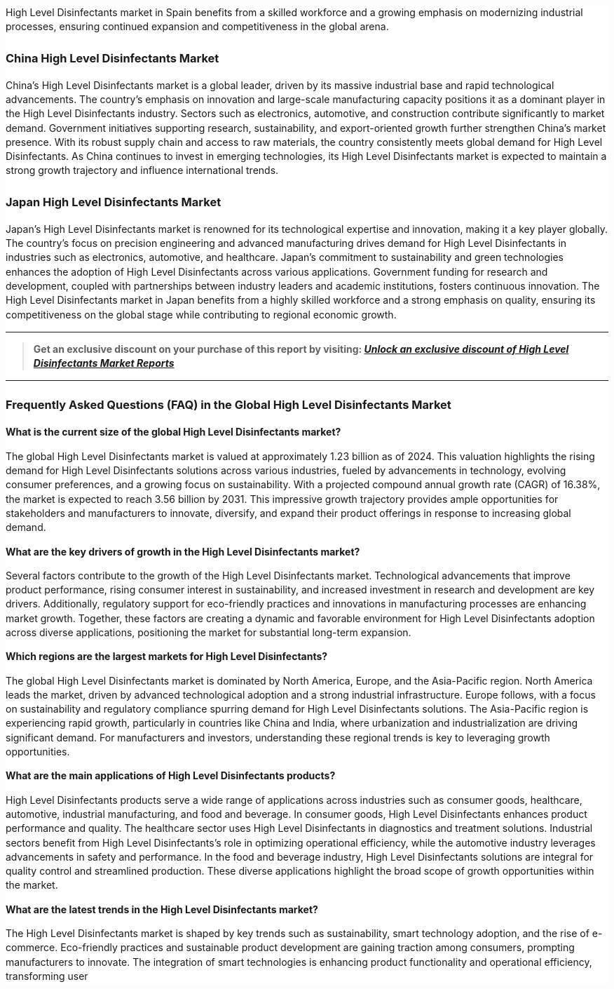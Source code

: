High Level Disinfectants market in Spain benefits from a skilled workforce and a growing emphasis on modernizing industrial processes, ensuring continued expansion and competitiveness in the global arena.</p><h3>China High Level Disinfectants Market</h3><p>China&rsquo;s High Level Disinfectants market is a global leader, driven by its massive industrial base and rapid technological advancements. The country&rsquo;s emphasis on innovation and large-scale manufacturing capacity positions it as a dominant player in the High Level Disinfectants industry. Sectors such as electronics, automotive, and construction contribute significantly to market demand. Government initiatives supporting research, sustainability, and export-oriented growth further strengthen China&rsquo;s market presence. With its robust supply chain and access to raw materials, the country consistently meets global demand for High Level Disinfectants. As China continues to invest in emerging technologies, its High Level Disinfectants market is expected to maintain a strong growth trajectory and influence international trends.</p><h3>Japan High Level Disinfectants Market</h3><p>Japan&rsquo;s High Level Disinfectants market is renowned for its technological expertise and innovation, making it a key player globally. The country&rsquo;s focus on precision engineering and advanced manufacturing drives demand for High Level Disinfectants in industries such as electronics, automotive, and healthcare. Japan&rsquo;s commitment to sustainability and green technologies enhances the adoption of High Level Disinfectants across various applications. Government funding for research and development, coupled with partnerships between industry leaders and academic institutions, fosters continuous innovation. The High Level Disinfectants market in Japan benefits from a highly skilled workforce and a strong emphasis on quality, ensuring its competitiveness on the global stage while contributing to regional economic growth.</p><hr /><blockquote><p><strong>Get an exclusive discount on your purchase of this report by visiting: <em><a href="://marketresearchpulse.com/ask-for-discount/139974?utm_source=Github&amp;utm_medium=021">Unlock an exclusive discount of High Level Disinfectants Market Reports</a></em>&nbsp;</strong></p></blockquote><hr /><h3>Frequently Asked Questions (FAQ) in the Global High Level Disinfectants Market</h3><p><strong>What is the current size of the global High Level Disinfectants market?</strong></p><p>The global High Level Disinfectants market is valued at approximately 1.23 billion as of 2024. This valuation highlights the rising demand for High Level Disinfectants solutions across various industries, fueled by advancements in technology, evolving consumer preferences, and a growing focus on sustainability. With a projected compound annual growth rate (CAGR) of 16.38%, the market is expected to reach 3.56 billion by 2031. This impressive growth trajectory provides ample opportunities for stakeholders and manufacturers to innovate, diversify, and expand their product offerings in response to increasing global demand.</p><p><strong>What are the key drivers of growth in the High Level Disinfectants market?</strong></p><p>Several factors contribute to the growth of the High Level Disinfectants market. Technological advancements that improve product performance, rising consumer interest in sustainability, and increased investment in research and development are key drivers. Additionally, regulatory support for eco-friendly practices and innovations in manufacturing processes are enhancing market growth. Together, these factors are creating a dynamic and favorable environment for High Level Disinfectants adoption across diverse applications, positioning the market for substantial long-term expansion.</p><p><strong>Which regions are the largest markets for High Level Disinfectants?</strong></p><p>The global High Level Disinfectants market is dominated by North America, Europe, and the Asia-Pacific region. North America leads the market, driven by advanced technological adoption and a strong industrial infrastructure. Europe follows, with a focus on sustainability and regulatory compliance spurring demand for High Level Disinfectants solutions. The Asia-Pacific region is experiencing rapid growth, particularly in countries like China and India, where urbanization and industrialization are driving significant demand. For manufacturers and investors, understanding these regional trends is key to leveraging growth opportunities.</p><p><strong>What are the main applications of High Level Disinfectants products?</strong></p><p>High Level Disinfectants products serve a wide range of applications across industries such as consumer goods, healthcare, automotive, industrial manufacturing, and food and beverage. In consumer goods, High Level Disinfectants enhances product performance and quality. The healthcare sector uses High Level Disinfectants in diagnostics and treatment solutions. Industrial sectors benefit from High Level Disinfectants&rsquo;s role in optimizing operational efficiency, while the automotive industry leverages advancements in safety and performance. In the food and beverage industry, High Level Disinfectants solutions are integral for quality control and streamlined production. These diverse applications highlight the broad scope of growth opportunities within the market.</p><p><strong>What are the latest trends in the High Level Disinfectants market?</strong></p><p>The High Level Disinfectants market is shaped by key trends such as sustainability, smart technology adoption, and the rise of e-commerce. Eco-friendly practices and sustainable product development are gaining traction among consumers, prompting manufacturers to innovate. The integration of smart technologies is enhancing product functionality and operational efficiency, transforming user
